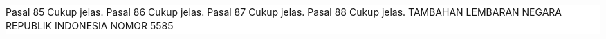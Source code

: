 Pasal 85
Cukup jelas.
Pasal 86
Cukup jelas.
Pasal 87
Cukup jelas.
Pasal 88
Cukup jelas. TAMBAHAN LEMBARAN NEGARA REPUBLIK INDONESIA NOMOR 5585